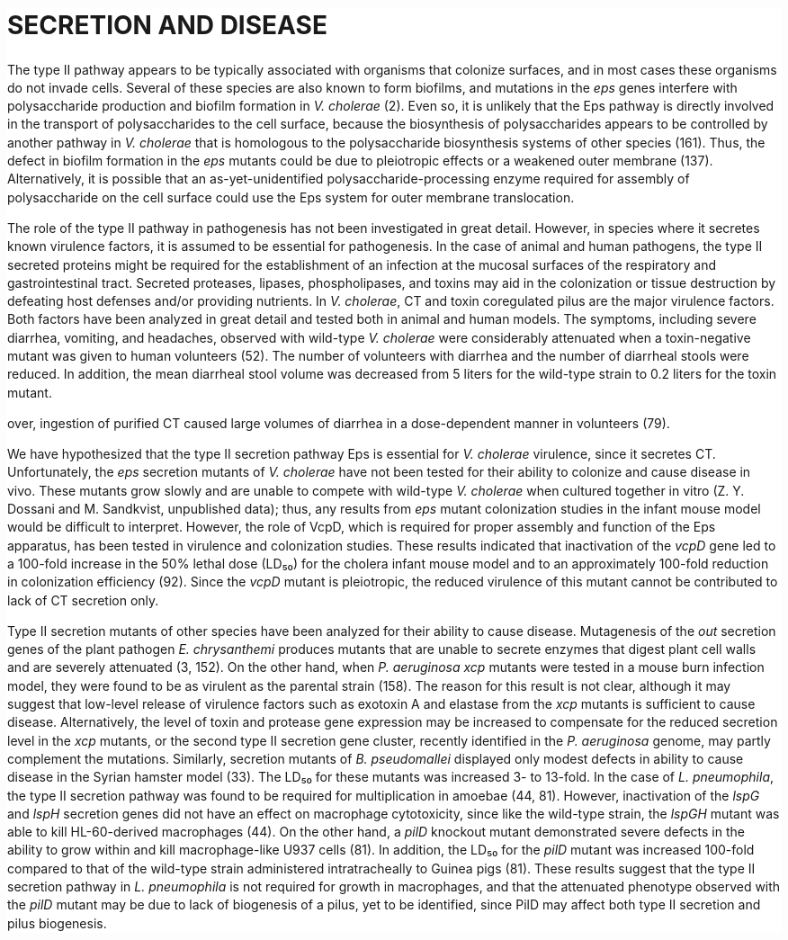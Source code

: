 # SECRETION AND DISEASE

The type II pathway appears to be typically associated with organisms that colonize surfaces, and in most cases these organisms do not invade cells. Several of these species are also known to form biofilms, and mutations in the *eps* genes interfere with polysaccharide production and biofilm formation in *V. cholerae* (2). Even so, it is unlikely that the Eps pathway is directly involved in the transport of polysaccharides to the cell surface, because the biosynthesis of polysaccharides appears to be controlled by another pathway in *V. cholerae* that is homologous to the polysaccharide biosynthesis systems of other species (161). Thus, the defect in biofilm formation in the *eps* mutants could be due to pleiotropic effects or a weakened outer membrane (137). Alternatively, it is possible that an as-yet-unidentified polysaccharide-processing enzyme required for assembly of polysaccharide on the cell surface could use the Eps system for outer membrane translocation.

The role of the type II pathway in pathogenesis has not been investigated in great detail. However, in species where it secretes known virulence factors, it is assumed to be essential for pathogenesis. In the case of animal and human pathogens, the type II secreted proteins might be required for the establishment of an infection at the mucosal surfaces of the respiratory and gastrointestinal tract. Secreted proteases, lipases, phospholipases, and toxins may aid in the colonization or tissue destruction by defeating host defenses and/or providing nutrients. In *V. cholerae*, CT and toxin coregulated pilus are the major virulence factors. Both factors have been analyzed in great detail and tested both in animal and human models. The symptoms, including severe diarrhea, vomiting, and headaches, observed with wild-type *V. cholerae* were considerably attenuated when a toxin-negative mutant was given to human volunteers (52). The number of volunteers with diarrhea and the number of diarrheal stools were reduced. In addition, the mean diarrheal stool volume was decreased from 5 liters for the wild-type strain to 0.2 liters for the toxin mutant.

over, ingestion of purified CT caused large volumes of diarrhea in a dose-dependent manner in volunteers (79).

We have hypothesized that the type II secretion pathway Eps is essential for *V. cholerae* virulence, since it secretes CT. Unfortunately, the *eps* secretion mutants of *V. cholerae* have not been tested for their ability to colonize and cause disease in vivo. These mutants grow slowly and are unable to compete with wild-type *V. cholerae* when cultured together in vitro (Z. Y. Dossani and M. Sandkvist, unpublished data); thus, any results from *eps* mutant colonization studies in the infant mouse model would be difficult to interpret. However, the role of VcpD, which is required for proper assembly and function of the Eps apparatus, has been tested in virulence and colonization studies. These results indicated that inactivation of the *vcpD* gene led to a 100-fold increase in the 50% lethal dose (LD₅₀) for the cholera infant mouse model and to an approximately 100-fold reduction in colonization efficiency (92). Since the *vcpD* mutant is pleiotropic, the reduced virulence of this mutant cannot be contributed to lack of CT secretion only.

Type II secretion mutants of other species have been analyzed for their ability to cause disease. Mutagenesis of the *out* secretion genes of the plant pathogen *E. chrysanthemi* produces mutants that are unable to secrete enzymes that digest plant cell walls and are severely attenuated (3, 152). On the other hand, when *P. aeruginosa xcp* mutants were tested in a mouse burn infection model, they were found to be as virulent as the parental strain (158). The reason for this result is not clear, although it may suggest that low-level release of virulence factors such as exotoxin A and elastase from the *xcp* mutants is sufficient to cause disease. Alternatively, the level of toxin and protease gene expression may be increased to compensate for the reduced secretion level in the *xcp* mutants, or the second type II secretion gene cluster, recently identified in the *P. aeruginosa* genome, may partly complement the mutations. Similarly, secretion mutants of *B. pseudomallei* displayed only modest defects in ability to cause disease in the Syrian hamster model (33). The LD₅₀ for these mutants was increased 3- to 13-fold. In the case of *L. pneumophila*, the type II secretion pathway was found to be required for multiplication in amoebae (44, 81). However, inactivation of the *lspG* and *lspH* secretion genes did not have an effect on macrophage cytotoxicity, since like the wild-type strain, the *lspGH* mutant was able to kill HL-60-derived macrophages (44). On the other hand, a *pilD* knockout mutant demonstrated severe defects in the ability to grow within and kill macrophage-like U937 cells (81). In addition, the LD₅₀ for the *pilD* mutant was increased 100-fold compared to that of the wild-type strain administered intratracheally to Guinea pigs (81). These results suggest that the type II secretion pathway in *L. pneumophila* is not required for growth in macrophages, and that the attenuated phenotype observed with the *pilD* mutant may be due to lack of biogenesis of a pilus, yet to be identified, since PilD may affect both type II secretion and pilus biogenesis.
